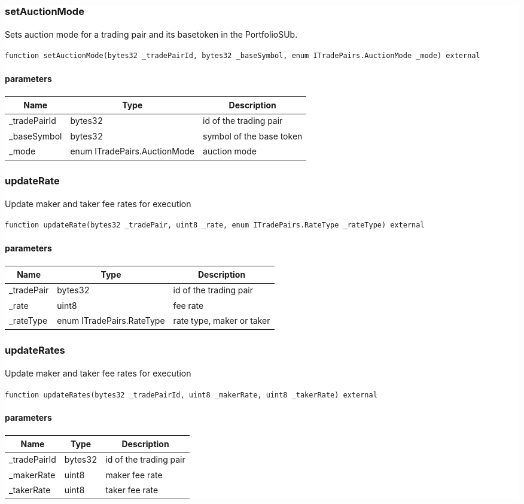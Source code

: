 
### setAuctionMode

Sets auction mode for a trading pair and its basetoken in the PortfolioSUb.


```solidity
function setAuctionMode(bytes32 _tradePairId, bytes32 _baseSymbol, enum ITradePairs.AuctionMode _mode) external
```

#### parameters

| Name | Type | Description |
| ---- | ---- | ----------- |
| _tradePairId | bytes32 | id of the trading pair |
| _baseSymbol | bytes32 | symbol of the base token |
| _mode | enum ITradePairs.AuctionMode | auction mode |


### updateRate

Update maker and taker fee rates for execution


```solidity
function updateRate(bytes32 _tradePair, uint8 _rate, enum ITradePairs.RateType _rateType) external
```

#### parameters

| Name | Type | Description |
| ---- | ---- | ----------- |
| _tradePair | bytes32 | id of the trading pair |
| _rate | uint8 | fee rate |
| _rateType | enum ITradePairs.RateType | rate type, maker or taker |


### updateRates

Update maker and taker fee rates for execution


```solidity
function updateRates(bytes32 _tradePairId, uint8 _makerRate, uint8 _takerRate) external
```

#### parameters

| Name | Type | Description |
| ---- | ---- | ----------- |
| _tradePairId | bytes32 | id of the trading pair |
| _makerRate | uint8 | maker fee rate |
| _takerRate | uint8 | taker fee rate |
